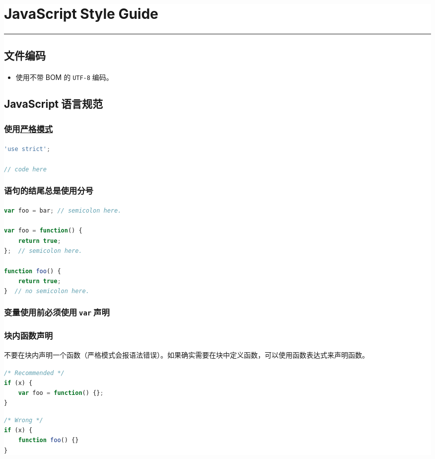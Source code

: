 # JavaScript Style Guide

---

## 文件编码

- 使用不带 BOM 的 `UTF-8` 编码。


## JavaScript 语言规范

### 使用[严格模式](https://developer.mozilla.org/zh-CN/docs/Web/JavaScript/Strict_mode)

```javascript
'use strict';

// code here
```

### 语句的结尾总是使用分号

```javascript
var foo = bar; // semicolon here.

var foo = function() {
    return true;
};  // semicolon here.

function foo() {
    return true;
}  // no semicolon here.
```

### 变量使用前必须使用 `var` 声明

### 块内函数声明

不要在块内声明一个函数（严格模式会报语法错误）。如果确实需要在块中定义函数，可以使用函数表达式来声明函数。

```js
/* Recommended */
if (x) {
    var foo = function() {};
}
```

```js
/* Wrong */
if (x) {
    function foo() {}
}
```
